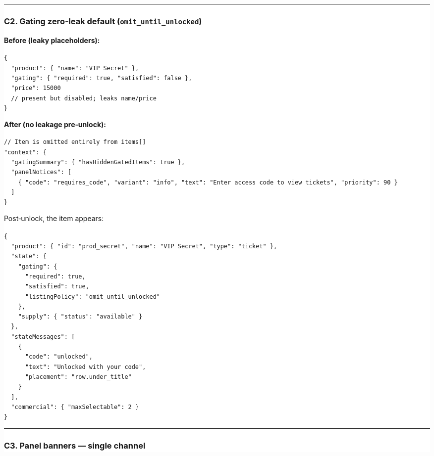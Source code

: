
---

### C2. Gating zero‑leak default (`omit_until_unlocked`)

**Before (leaky placeholders):**

```jsonc
{
  "product": { "name": "VIP Secret" },
  "gating": { "required": true, "satisfied": false },
  "price": 15000
  // present but disabled; leaks name/price
}
```

**After (no leakage pre‑unlock):**

```jsonc
// Item is omitted entirely from items[]
"context": {
  "gatingSummary": { "hasHiddenGatedItems": true },
  "panelNotices": [
    { "code": "requires_code", "variant": "info", "text": "Enter access code to view tickets", "priority": 90 }
  ]
}
```

Post‑unlock, the item appears:

```jsonc
{
  "product": { "id": "prod_secret", "name": "VIP Secret", "type": "ticket" },
  "state": {
    "gating": {
      "required": true,
      "satisfied": true,
      "listingPolicy": "omit_until_unlocked"
    },
    "supply": { "status": "available" }
  },
  "stateMessages": [
    {
      "code": "unlocked",
      "text": "Unlocked with your code",
      "placement": "row.under_title"
    }
  ],
  "commercial": { "maxSelectable": 2 }
}
```

---

### C3. Panel banners — single channel
